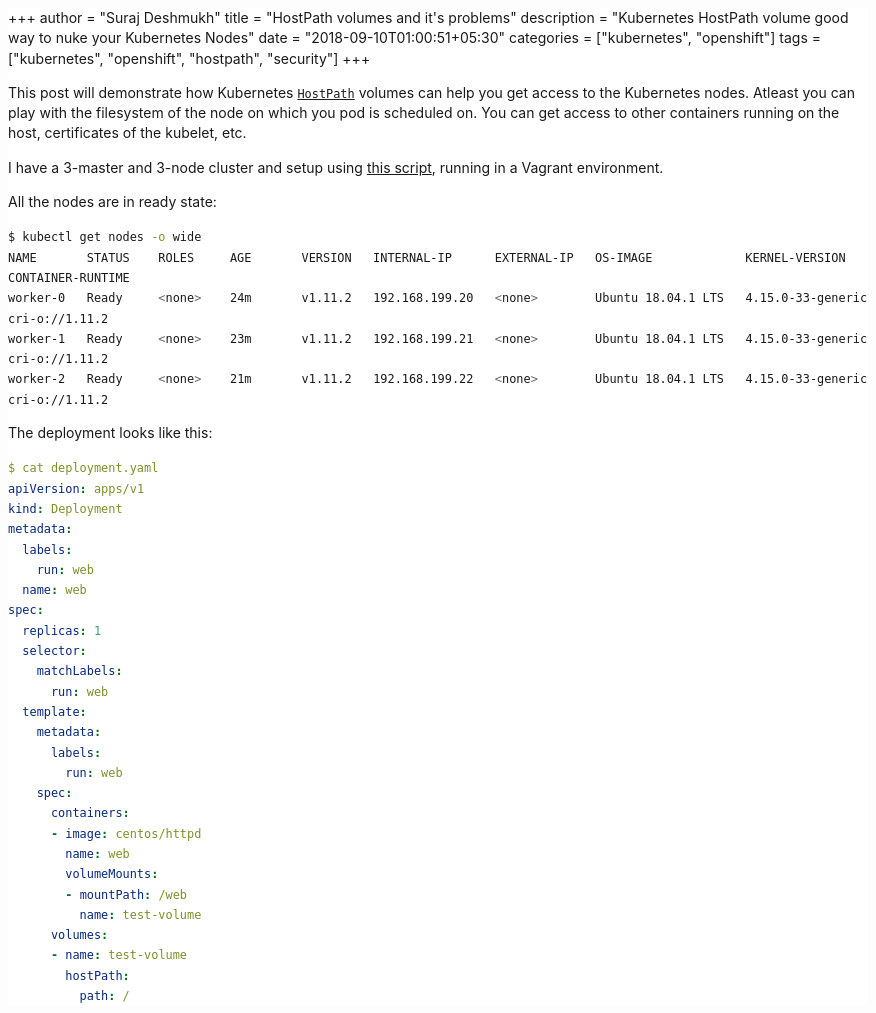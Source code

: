 +++
author = "Suraj Deshmukh"
title = "HostPath volumes and it's problems"
description = "Kubernetes HostPath volume good way to nuke your Kubernetes Nodes"
date = "2018-09-10T01:00:51+05:30"
categories = ["kubernetes", "openshift"]
tags = ["kubernetes", "openshift", "hostpath", "security"]
+++

This post will demonstrate how Kubernetes [`HostPath`](https://kubernetes.io/docs/concepts/storage/volumes/#hostpath) volumes can help you get access to the Kubernetes nodes. Atleast you can play with the filesystem of the node on which you pod is scheduled on. You can get access to other containers running on the host, certificates of the kubelet, etc.

I have a 3-master and 3-node cluster and setup using [this script](https://github.com/kinvolk/kubernetes-the-hard-way-vagrant/blob/master/scripts/setup), running in a Vagrant environment.

All the nodes are in ready state:

```bash
$ kubectl get nodes -o wide
NAME       STATUS    ROLES     AGE       VERSION   INTERNAL-IP      EXTERNAL-IP   OS-IMAGE             KERNEL-VERSION      CONTAINER-RUNTIME
worker-0   Ready     <none>    24m       v1.11.2   192.168.199.20   <none>        Ubuntu 18.04.1 LTS   4.15.0-33-generic   cri-o://1.11.2
worker-1   Ready     <none>    23m       v1.11.2   192.168.199.21   <none>        Ubuntu 18.04.1 LTS   4.15.0-33-generic   cri-o://1.11.2
worker-2   Ready     <none>    21m       v1.11.2   192.168.199.22   <none>        Ubuntu 18.04.1 LTS   4.15.0-33-generic   cri-o://1.11.2
```

The deployment looks like this:

```yaml
$ cat deployment.yaml
apiVersion: apps/v1
kind: Deployment
metadata:
  labels:
    run: web
  name: web
spec:
  replicas: 1
  selector:
    matchLabels:
      run: web
  template:
    metadata:
      labels:
        run: web
    spec:
      containers:
      - image: centos/httpd
        name: web
        volumeMounts:
        - mountPath: /web
          name: test-volume
      volumes:
      - name: test-volume
        hostPath:
          path: /
```
